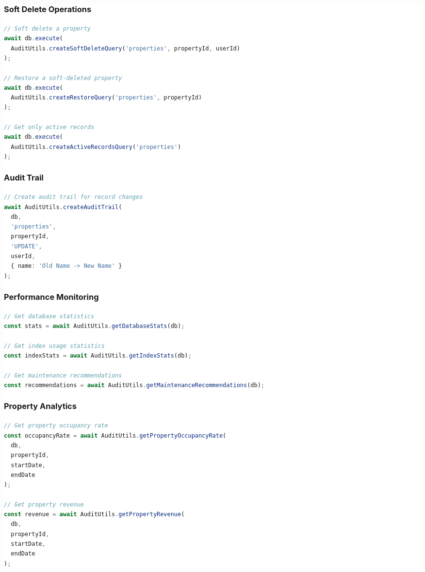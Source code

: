 ### Soft Delete Operations

```typescript
// Soft delete a property
await db.execute(
  AuditUtils.createSoftDeleteQuery('properties', propertyId, userId)
);

// Restore a soft-deleted property
await db.execute(
  AuditUtils.createRestoreQuery('properties', propertyId)
);

// Get only active records
await db.execute(
  AuditUtils.createActiveRecordsQuery('properties')
);
```

### Audit Trail

```typescript
// Create audit trail for record changes
await AuditUtils.createAuditTrail(
  db,
  'properties',
  propertyId,
  'UPDATE',
  userId,
  { name: 'Old Name -> New Name' }
);
```

### Performance Monitoring

```typescript
// Get database statistics
const stats = await AuditUtils.getDatabaseStats(db);

// Get index usage statistics
const indexStats = await AuditUtils.getIndexStats(db);

// Get maintenance recommendations
const recommendations = await AuditUtils.getMaintenanceRecommendations(db);
```

### Property Analytics

```typescript
// Get property occupancy rate
const occupancyRate = await AuditUtils.getPropertyOccupancyRate(
  db, 
  propertyId, 
  startDate, 
  endDate
);

// Get property revenue
const revenue = await AuditUtils.getPropertyRevenue(
  db, 
  propertyId, 
  startDate, 
  endDate
);
```
